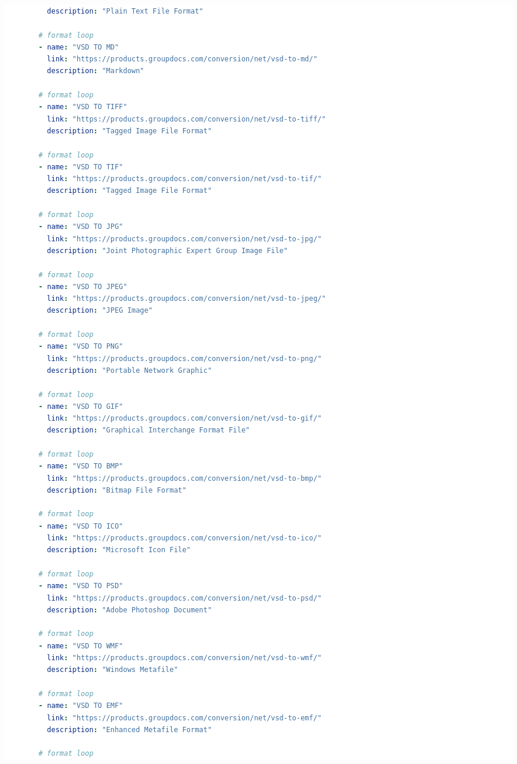 ```yaml
          description: "Plain Text File Format"

        # format loop
        - name: "VSD TO MD"
          link: "https://products.groupdocs.com/conversion/net/vsd-to-md/"
          description: "Markdown"

        # format loop
        - name: "VSD TO TIFF"
          link: "https://products.groupdocs.com/conversion/net/vsd-to-tiff/"
          description: "Tagged Image File Format"

        # format loop
        - name: "VSD TO TIF"
          link: "https://products.groupdocs.com/conversion/net/vsd-to-tif/"
          description: "Tagged Image File Format"

        # format loop
        - name: "VSD TO JPG"
          link: "https://products.groupdocs.com/conversion/net/vsd-to-jpg/"
          description: "Joint Photographic Expert Group Image File"

        # format loop
        - name: "VSD TO JPEG"
          link: "https://products.groupdocs.com/conversion/net/vsd-to-jpeg/"
          description: "JPEG Image"

        # format loop
        - name: "VSD TO PNG"
          link: "https://products.groupdocs.com/conversion/net/vsd-to-png/"
          description: "Portable Network Graphic"

        # format loop
        - name: "VSD TO GIF"
          link: "https://products.groupdocs.com/conversion/net/vsd-to-gif/"
          description: "Graphical Interchange Format File"

        # format loop
        - name: "VSD TO BMP"
          link: "https://products.groupdocs.com/conversion/net/vsd-to-bmp/"
          description: "Bitmap File Format"

        # format loop
        - name: "VSD TO ICO"
          link: "https://products.groupdocs.com/conversion/net/vsd-to-ico/"
          description: "Microsoft Icon File"

        # format loop
        - name: "VSD TO PSD"
          link: "https://products.groupdocs.com/conversion/net/vsd-to-psd/"
          description: "Adobe Photoshop Document"

        # format loop
        - name: "VSD TO WMF"
          link: "https://products.groupdocs.com/conversion/net/vsd-to-wmf/"
          description: "Windows Metafile"

        # format loop
        - name: "VSD TO EMF"
          link: "https://products.groupdocs.com/conversion/net/vsd-to-emf/"
          description: "Enhanced Metafile Format"

        # format loop
```